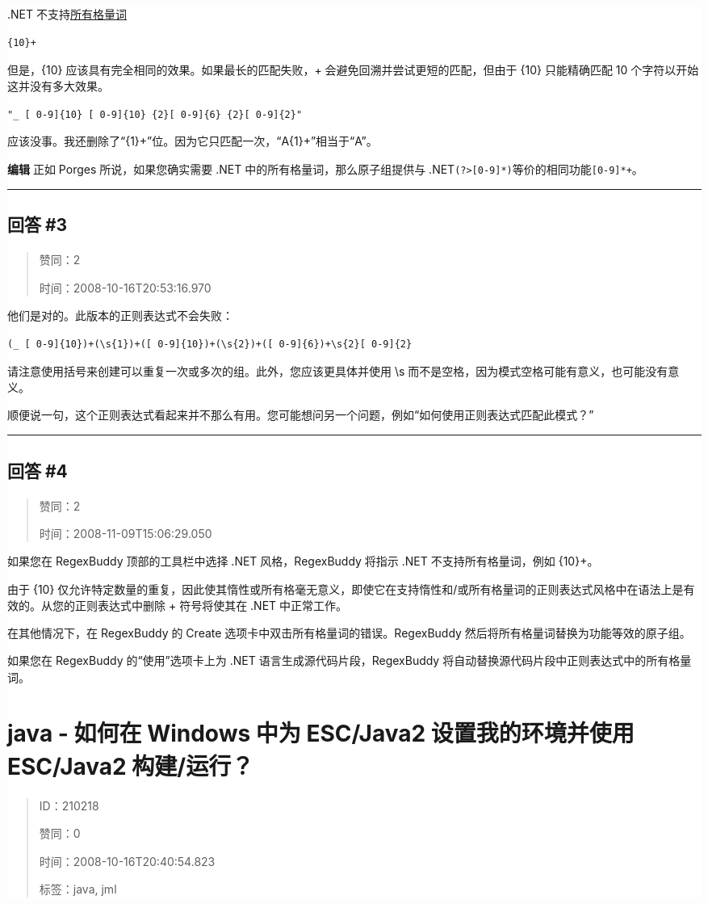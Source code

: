 .NET 不支持[所有格量​​词](http://www.regular-expressions.info/possessive.html)

```
{10}+ 
```

但是，{10} 应该具有完全相同的效果。如果最长的匹配失败，+ 会避免回溯并尝试更短的匹配，但由于 {10} 只能精确匹配 10 个字符以开始这并没有多大效果。

```
"_ [ 0-9]{10} [ 0-9]{10} {2}[ 0-9]{6} {2}[ 0-9]{2}" 
```

应该没事。我还删除了“{1}+”位。因为它只匹配一次，“A{1}+”相当于“A”。

**编辑** 正如 Porges 所说，如果您确实需要 .NET 中的所有格量词，那么原子组提供与 .NET`(?>[0-9]*)`等价的相同功能`[0-9]*+`。

* * *

## 回答 #3

> 赞同：2
> 
> 时间：2008-10-16T20:53:16.970

他们是对的。此版本的正则表达式不会失败：

`(_ [ 0-9]{10})+(\s{1})+([ 0-9]{10})+(\s{2})+([ 0-9]{6})+\s{2}[ 0-9]{2}`

请注意使用括号来创建可以重复一次或多次的组。此外，您应该更具体并使用 \s 而不是空格，因为模式空格可能有意义，也可能没有意义。

顺便说一句，这个正则表达式看起来并不那么有用。您可能想问另一个问题，例如“如何使用正则表达式匹配此模式？”

* * *

## 回答 #4

> 赞同：2
> 
> 时间：2008-11-09T15:06:29.050

如果您在 RegexBuddy 顶部的工具栏中选择 .NET 风格，RegexBuddy 将指示 .NET 不支持所有格量​​词，例如 {10}+。

由于 {10} 仅允许特定数量的重复，因此使其惰性或所有格毫无意义，即使它在支持惰性和/或所有格量词的正则表达式风格中在语法上是有效的。从您的正则表达式中删除 + 符号将使其在 .NET 中正常工作。

在其他情况下，在 RegexBuddy 的 Create 选项卡中双击所有格量词的错误。RegexBuddy 然后将所有格量词替换为功能等效的原子组。

如果您在 RegexBuddy 的“使用”选项卡上为 .NET 语言生成源代码片段，RegexBuddy 将自动替换源代码片段中正则表达式中的所有格量词。

# java - 如何在 Windows 中为 ESC/Java2 设置我的环境并使用 ESC/Java2 构建/运行？

> ID：210218
> 
> 赞同：0
> 
> 时间：2008-10-16T20:40:54.823
> 
> 标签：java, jml
